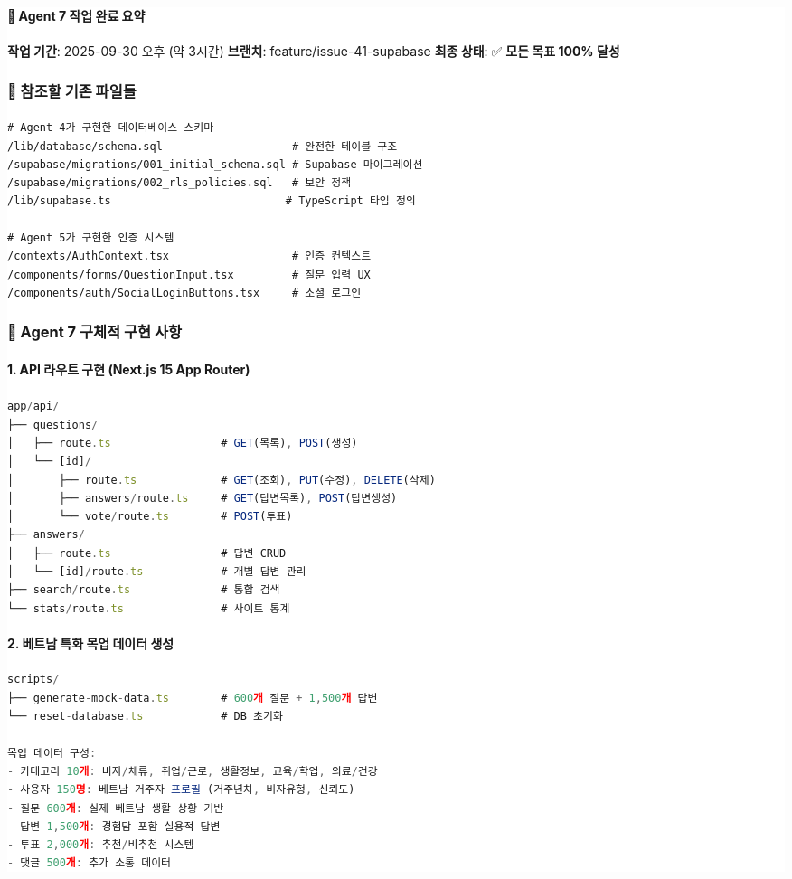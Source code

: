 #### **🚀 Agent 7 작업 완료 요약**

**작업 기간**: 2025-09-30 오후 (약 3시간)
**브랜치**: feature/issue-41-supabase
**최종 상태**: ✅ **모든 목표 100% 달성**

### **📁 참조할 기존 파일들**
```
# Agent 4가 구현한 데이터베이스 스키마
/lib/database/schema.sql                    # 완전한 테이블 구조
/supabase/migrations/001_initial_schema.sql # Supabase 마이그레이션
/supabase/migrations/002_rls_policies.sql   # 보안 정책
/lib/supabase.ts                           # TypeScript 타입 정의

# Agent 5가 구현한 인증 시스템
/contexts/AuthContext.tsx                   # 인증 컨텍스트
/components/forms/QuestionInput.tsx         # 질문 입력 UX
/components/auth/SocialLoginButtons.tsx     # 소셜 로그인
```

### **🎯 Agent 7 구체적 구현 사항**

#### **1. API 라우트 구현 (Next.js 15 App Router)**
```typescript
app/api/
├── questions/
│   ├── route.ts                 # GET(목록), POST(생성)
│   └── [id]/
│       ├── route.ts             # GET(조회), PUT(수정), DELETE(삭제)
│       ├── answers/route.ts     # GET(답변목록), POST(답변생성)
│       └── vote/route.ts        # POST(투표)
├── answers/
│   ├── route.ts                 # 답변 CRUD
│   └── [id]/route.ts            # 개별 답변 관리
├── search/route.ts              # 통합 검색
└── stats/route.ts               # 사이트 통계
```

#### **2. 베트남 특화 목업 데이터 생성**
```typescript
scripts/
├── generate-mock-data.ts        # 600개 질문 + 1,500개 답변
└── reset-database.ts            # DB 초기화

목업 데이터 구성:
- 카테고리 10개: 비자/체류, 취업/근로, 생활정보, 교육/학업, 의료/건강
- 사용자 150명: 베트남 거주자 프로필 (거주년차, 비자유형, 신뢰도)
- 질문 600개: 실제 베트남 생활 상황 기반
- 답변 1,500개: 경험담 포함 실용적 답변
- 투표 2,000개: 추천/비추천 시스템
- 댓글 500개: 추가 소통 데이터
```

